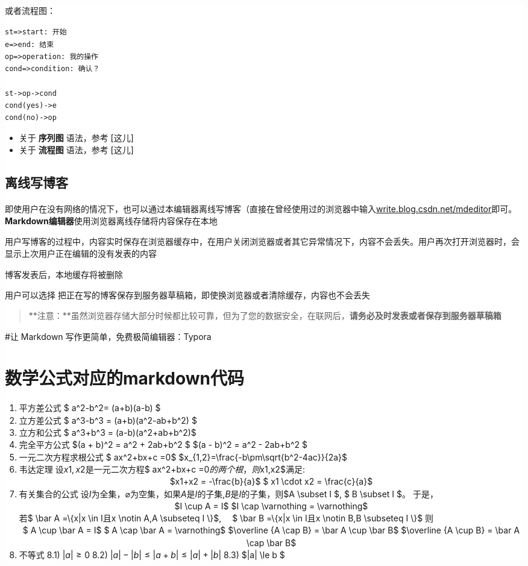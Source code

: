 或者流程图：

```flow
st=>start: 开始
e=>end: 结束
op=>operation: 我的操作
cond=>condition: 确认？

st->op->cond
cond(yes)->e
cond(no)->op
```

- 关于 **序列图** 语法，参考 [这儿]
- 关于 **流程图** 语法，参考 [这儿]

## 离线写博客

即使用户在没有网络的情况下，也可以通过本编辑器离线写博客（直接在曾经使用过的浏览器中输入[write.blog.csdn.net/mdeditor](http://write.blog.csdn.net/mdeditor)即可。**Markdown编辑器**使用浏览器离线存储将内容保存在本地

用户写博客的过程中，内容实时保存在浏览器缓存中，在用户关闭浏览器或者其它异常情况下，内容不会丢失。用户再次打开浏览器时，会显示上次用户正在编辑的没有发表的内容

博客发表后，本地缓存将被删除

用户可以选择 <i class="icon-disk"></i> 把正在写的博客保存到服务器草稿箱，即使换浏览器或者清除缓存，内容也不会丢失

> **注意：**虽然浏览器存储大部分时候都比较可靠，但为了您的数据安全，在联网后，**请务必及时发表或者保存到服务器草稿箱**

#让 Markdown 写作更简单，免费极简编辑器：Typora


# 数学公式对应的markdown代码

1. 平方差公式
    $ a^2-b^2= (a+b)(a-b) $
2. 立方差公式
    $ a^3-b^3 = (a+b)(a^2-ab+b^2) $
3. 立方和公式
    $ a^3+b^3 = (a-b)(a^2+ab+b^2)$
4. 完全平方公式
    $(a + b)^2  = a^2 + 2ab+b^2 $
    $(a - b)^2  = a^2 - 2ab+b^2 $
5. 一元二次方程求根公式
    $ ax^2+bx+c =0$
    $x_{1,2}=\frac{-b\pm\sqrt{b^2-4ac}}{2a}$
6. 韦达定理
    设$x1,x2$是一元二次方程$ ax^2+bx+c =0$的两个根，则$x1,x2$满足:
    <center>$x1+x2 = -\frac{b}{a}$
    $ x1 \cdot x2 = \frac{c}{a}$</center>
7. 有关集合的公式
    设$I$为全集，$\varnothing$为空集，如果$A$是$I$的子集,$B$是$I$的子集，则$A \subset I $, $ B \subset I $。
    于是，
    <center>$I \cup A = I$
    $I \cap \varnothing = \varnothing$</center>
    若$ \bar A =\{x|x \in I且x \notin A,A \subseteq I \}$, 
    　$ \bar B =\{x|x \in I且x \notin B,B \subseteq I \}$
    则
    <center>$ A \cup  \bar A = I$
    $ A \cap \bar A = \varnothing$
    $\overline {A \cap B} = \bar A \cup \bar B$
    $\overline {A \cup B} = \bar A \cap \bar B$
    </center>
8. 不等式
    8.1) $|a| \ge 0$
    8.2) $|a|-|b| \le |a+b| \le |a|+|b|$
    8.3) $|a| \le b $